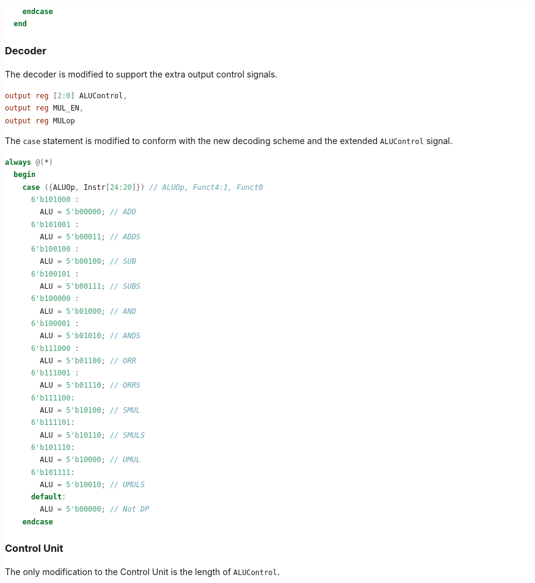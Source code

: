 ```verilog
    endcase
  end
```

### Decoder

The decoder is modified to support the extra output control signals.

```verilog
output reg [2:0] ALUControl,
output reg MUL_EN,
output reg MULop
```

The `case` statement is modified to conform with the new decoding scheme and the extended `ALUControl` signal.

```verilog
always @(*)
  begin
    case ({ALUOp, Instr[24:20]}) // ALUOp, Funct4:1, Funct0
      6'b101000 :
        ALU = 5'b00000; // ADD
      6'b101001 :
        ALU = 5'b00011; // ADDS
      6'b100100 :
        ALU = 5'b00100; // SUB
      6'b100101 :
        ALU = 5'b00111; // SUBS
      6'b100000 :
        ALU = 5'b01000; // AND
      6'b100001 :
        ALU = 5'b01010; // ANDS
      6'b111000 :
        ALU = 5'b01100; // ORR
      6'b111001 :
        ALU = 5'b01110; // ORRS
      6'b111100:
        ALU = 5'b10100; // SMUL
      6'b111101:
        ALU = 5'b10110; // SMULS
      6'b101110:
        ALU = 5'b10000; // UMUL
      6'b101111:
        ALU = 5'b10010; // UMULS
      default:
        ALU = 5'b00000; // Not DP
    endcase
```

### Control Unit

The only modification to the Control Unit is the length of `ALUControl`.
